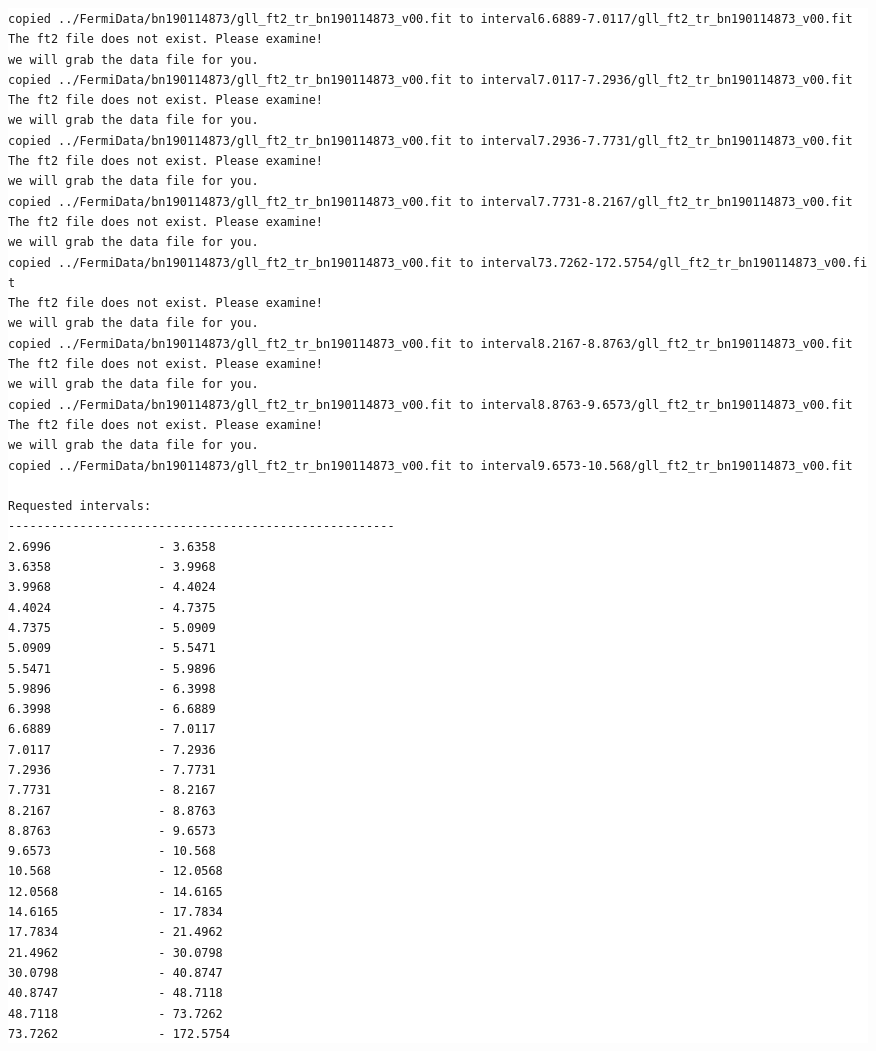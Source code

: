     copied ../FermiData/bn190114873/gll_ft2_tr_bn190114873_v00.fit to interval6.6889-7.0117/gll_ft2_tr_bn190114873_v00.fit
    The ft2 file does not exist. Please examine!
    we will grab the data file for you.
    copied ../FermiData/bn190114873/gll_ft2_tr_bn190114873_v00.fit to interval7.0117-7.2936/gll_ft2_tr_bn190114873_v00.fit
    The ft2 file does not exist. Please examine!
    we will grab the data file for you.
    copied ../FermiData/bn190114873/gll_ft2_tr_bn190114873_v00.fit to interval7.2936-7.7731/gll_ft2_tr_bn190114873_v00.fit
    The ft2 file does not exist. Please examine!
    we will grab the data file for you.
    copied ../FermiData/bn190114873/gll_ft2_tr_bn190114873_v00.fit to interval7.7731-8.2167/gll_ft2_tr_bn190114873_v00.fit
    The ft2 file does not exist. Please examine!
    we will grab the data file for you.
    copied ../FermiData/bn190114873/gll_ft2_tr_bn190114873_v00.fit to interval73.7262-172.5754/gll_ft2_tr_bn190114873_v00.fit
    The ft2 file does not exist. Please examine!
    we will grab the data file for you.
    copied ../FermiData/bn190114873/gll_ft2_tr_bn190114873_v00.fit to interval8.2167-8.8763/gll_ft2_tr_bn190114873_v00.fit
    The ft2 file does not exist. Please examine!
    we will grab the data file for you.
    copied ../FermiData/bn190114873/gll_ft2_tr_bn190114873_v00.fit to interval8.8763-9.6573/gll_ft2_tr_bn190114873_v00.fit
    The ft2 file does not exist. Please examine!
    we will grab the data file for you.
    copied ../FermiData/bn190114873/gll_ft2_tr_bn190114873_v00.fit to interval9.6573-10.568/gll_ft2_tr_bn190114873_v00.fit
    
    Requested intervals:
    ------------------------------------------------------
    2.6996               - 3.6358
    3.6358               - 3.9968
    3.9968               - 4.4024
    4.4024               - 4.7375
    4.7375               - 5.0909
    5.0909               - 5.5471
    5.5471               - 5.9896
    5.9896               - 6.3998
    6.3998               - 6.6889
    6.6889               - 7.0117
    7.0117               - 7.2936
    7.2936               - 7.7731
    7.7731               - 8.2167
    8.2167               - 8.8763
    8.8763               - 9.6573
    9.6573               - 10.568
    10.568               - 12.0568
    12.0568              - 14.6165
    14.6165              - 17.7834
    17.7834              - 21.4962
    21.4962              - 30.0798
    30.0798              - 40.8747
    40.8747              - 48.7118
    48.7118              - 73.7262
    73.7262              - 172.5754
    